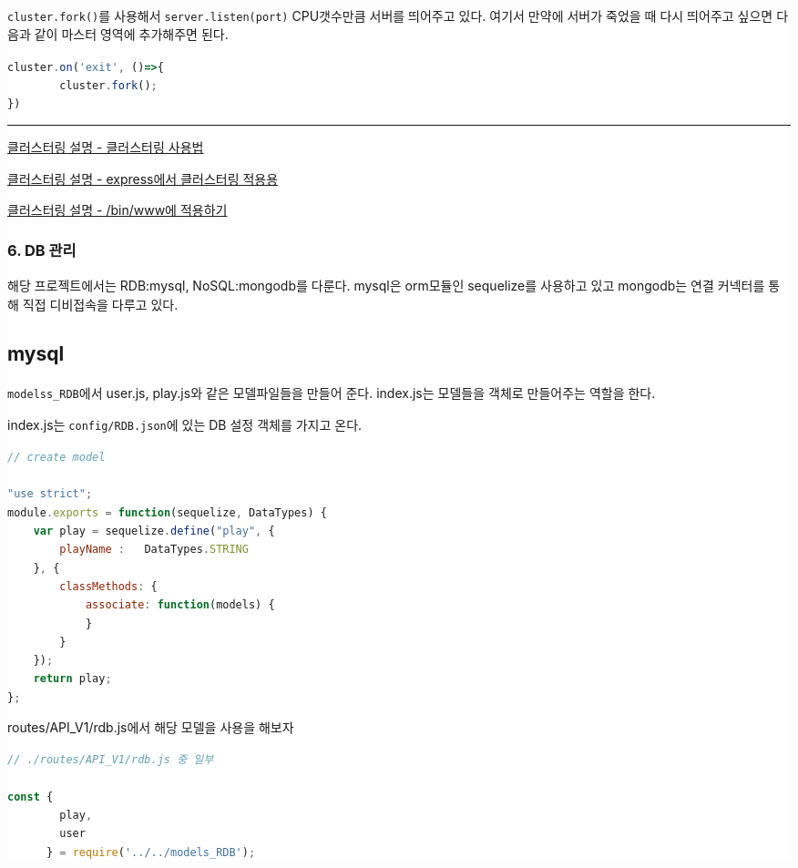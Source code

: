 `cluster.fork()`를 사용해서 `server.listen(port)` CPU갯수만큼 서버를 띄어주고 있다. 여기서 만약에 서버가 죽었을 때 다시 띄어주고 싶으면 다음과 같이 마스터 영역에 추가해주면 된다.

```.js
cluster.on('exit', ()=>{
        cluster.fork();
})
```

---

[클러스터링 설명 - 클러스터링 사용법](http://blog.naver.com/pjt3591oo/220629022025)

[클러스터링 설명 - express에서 클러스터링 적용용](http://blog.naver.com/pjt3591oo/220630652550)

[클러스터링 설명 - /bin/www에 적용하기](http://blog.naver.com/pjt3591oo/220870030719)


### 6. DB 관리

해당 프로젝트에서는 RDB:mysql, NoSQL:mongodb를 다룬다.
mysql은 orm모듈인 sequelize를 사용하고 있고
mongodb는 연결 커넥터를 통해 직접 디비접속을 다루고 있다.

mysql
---
`modelss_RDB`에서
user.js, play.js와 같은 모델파일들을 만들어 준다.
index.js는 모델들을 객체로 만들어주는 역할을 한다.

index.js는 `config/RDB.json`에 있는 DB 설정 객체를 가지고 온다.

```.js
// create model

"use strict";
module.exports = function(sequelize, DataTypes) {
    var play = sequelize.define("play", {
        playName :   DataTypes.STRING
    }, {
        classMethods: {
            associate: function(models) {
            }
        }
    });
    return play;
};
```

routes/API_V1/rdb.js에서 해당 모델을 사용을 해보자

```.js
// ./routes/API_V1/rdb.js 중 일부

const {
        play,
        user
      } = require('../../models_RDB');
```
